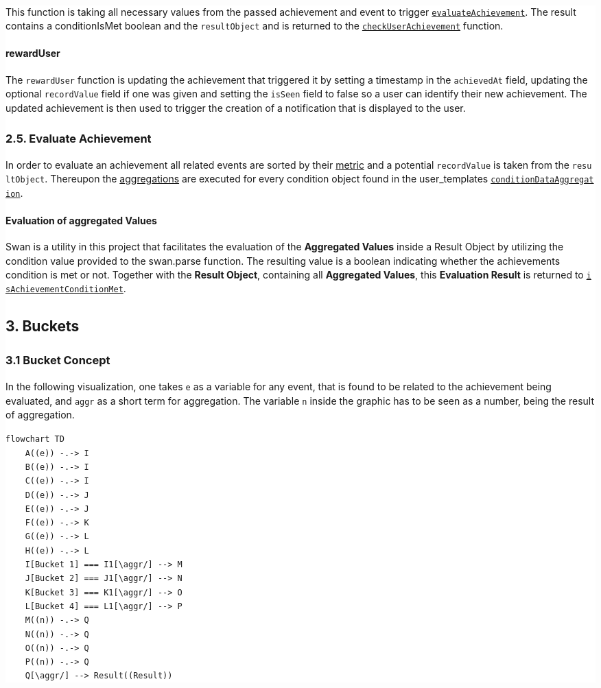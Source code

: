 This function is taking all necessary values from the passed achievement and event to trigger [`evaluateAchievement`](#evaluate-achievement). The result contains a conditionIsMet boolean and the `resultObject` and is returned to the [`checkUserAchievement`](#check-user-achievement) function.

#### rewardUser

The `rewardUser` function is updating the achievement that triggered it by setting a timestamp in the `achievedAt` field, updating the optional `recordValue` field if one was given and setting the `isSeen` field to false so a user can identify their new achievement. The updated achievement is then used to trigger the creation of a notification that is displayed to the user.

### 2.5. Evaluate Achievement

In order to evaluate an achievement all related events are sorted by their [metric](#metrics) and a potential `recordValue` is taken from the `resultObject`. Thereupon the [aggregations](#data-aggregation) are executed for every condition object found in the user_templates [`conditionDataAggregation`](#conditionDataAggregation).

#### Evaluation of aggregated Values

Swan is a utility in this project that facilitates the evaluation of the **Aggregated Values** inside a Result Object by utilizing the condition value provided to the swan.parse function. The resulting value is a boolean indicating whether the achievements condition is met or not. Together with the **Result Object**, containing all **Aggregated Values**, this **Evaluation Result** is returned to [`isAchievementConditionMet`](#isachievementconditionmet).

## 3. Buckets

### 3.1 Bucket Concept

In the following visualization, one takes `e` as a variable for any event, that is found to be related to the achievement being evaluated, and `aggr` as a short term for aggregation. The variable `n` inside the graphic has to be seen as a number, being the result of aggregation.

```mermaid
flowchart TD
	A((e)) -.-> I
	B((e)) -.-> I
	C((e)) -.-> I
	D((e)) -.-> J
	E((e)) -.-> J
	F((e)) -.-> K
	G((e)) -.-> L
	H((e)) -.-> L
	I[Bucket 1] === I1[\aggr/] --> M
	J[Bucket 2] === J1[\aggr/] --> N
	K[Bucket 3] === K1[\aggr/] --> O
	L[Bucket 4] === L1[\aggr/] --> P
	M((n)) -.-> Q
	N((n)) -.-> Q
	O((n)) -.-> Q
	P((n)) -.-> Q
	Q[\aggr/] --> Result((Result))
```
